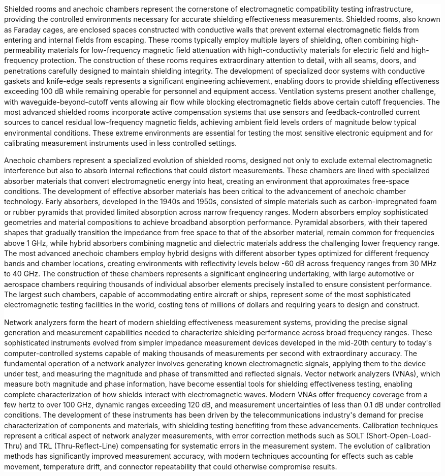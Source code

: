 Shielded rooms and anechoic chambers represent the cornerstone of electromagnetic compatibility testing infrastructure, providing the controlled environments necessary for accurate shielding effectiveness measurements. Shielded rooms, also known as Faraday cages, are enclosed spaces constructed with conductive walls that prevent external electromagnetic fields from entering and internal fields from escaping. These rooms typically employ multiple layers of shielding, often combining high-permeability materials for low-frequency magnetic field attenuation with high-conductivity materials for electric field and high-frequency protection. The construction of these rooms requires extraordinary attention to detail, with all seams, doors, and penetrations carefully designed to maintain shielding integrity. The development of specialized door systems with conductive gaskets and knife-edge seals represents a significant engineering achievement, enabling doors to provide shielding effectiveness exceeding 100 dB while remaining operable for personnel and equipment access. Ventilation systems present another challenge, with waveguide-beyond-cutoff vents allowing air flow while blocking electromagnetic fields above certain cutoff frequencies. The most advanced shielded rooms incorporate active compensation systems that use sensors and feedback-controlled current sources to cancel residual low-frequency magnetic fields, achieving ambient field levels orders of magnitude below typical environmental conditions. These extreme environments are essential for testing the most sensitive electronic equipment and for calibrating measurement instruments used in less controlled settings.

Anechoic chambers represent a specialized evolution of shielded rooms, designed not only to exclude external electromagnetic interference but also to absorb internal reflections that could distort measurements. These chambers are lined with specialized absorber materials that convert electromagnetic energy into heat, creating an environment that approximates free-space conditions. The development of effective absorber materials has been critical to the advancement of anechoic chamber technology. Early absorbers, developed in the 1940s and 1950s, consisted of simple materials such as carbon-impregnated foam or rubber pyramids that provided limited absorption across narrow frequency ranges. Modern absorbers employ sophisticated geometries and material compositions to achieve broadband absorption performance. Pyramidal absorbers, with their tapered shapes that gradually transition the impedance from free space to that of the absorber material, remain common for frequencies above 1 GHz, while hybrid absorbers combining magnetic and dielectric materials address the challenging lower frequency range. The most advanced anechoic chambers employ hybrid designs with different absorber types optimized for different frequency bands and chamber locations, creating environments with reflectivity levels below -60 dB across frequency ranges from 30 MHz to 40 GHz. The construction of these chambers represents a significant engineering undertaking, with large automotive or aerospace chambers requiring thousands of individual absorber elements precisely installed to ensure consistent performance. The largest such chambers, capable of accommodating entire aircraft or ships, represent some of the most sophisticated electromagnetic testing facilities in the world, costing tens of millions of dollars and requiring years to design and construct.

Network analyzers form the heart of modern shielding effectiveness measurement systems, providing the precise signal generation and measurement capabilities needed to characterize shielding performance across broad frequency ranges. These sophisticated instruments evolved from simpler impedance measurement devices developed in the mid-20th century to today's computer-controlled systems capable of making thousands of measurements per second with extraordinary accuracy. The fundamental operation of a network analyzer involves generating known electromagnetic signals, applying them to the device under test, and measuring the magnitude and phase of transmitted and reflected signals. Vector network analyzers (VNAs), which measure both magnitude and phase information, have become essential tools for shielding effectiveness testing, enabling complete characterization of how shields interact with electromagnetic waves. Modern VNAs offer frequency coverage from a few hertz to over 100 GHz, dynamic ranges exceeding 120 dB, and measurement uncertainties of less than 0.1 dB under controlled conditions. The development of these instruments has been driven by the telecommunications industry's demand for precise characterization of components and materials, with shielding testing benefiting from these advancements. Calibration techniques represent a critical aspect of network analyzer measurements, with error correction methods such as SOLT (Short-Open-Load-Thru) and TRL (Thru-Reflect-Line) compensating for systematic errors in the measurement system. The evolution of calibration methods has significantly improved measurement accuracy, with modern techniques accounting for effects such as cable movement, temperature drift, and connector repeatability that could otherwise compromise results.
